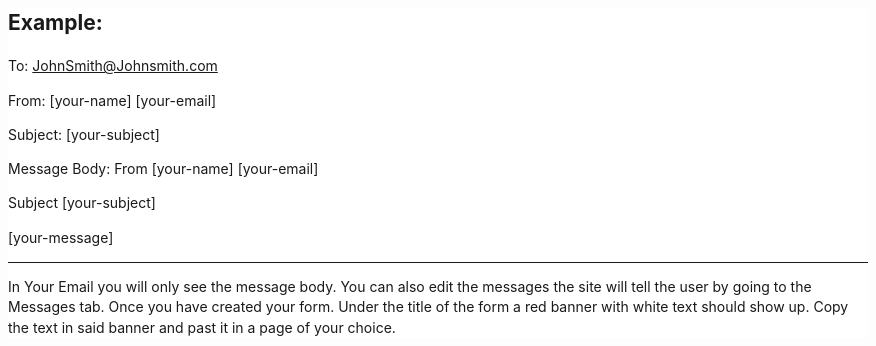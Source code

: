 Example:
---
To: JohnSmith@Johnsmith.com

From: [your-name] [your-email]

Subject: [your-subject]

Message Body:
From [your-name] [your-email]

Subject [your-subject]

[your-message]

----
In Your Email you will only see the message body.
You can also edit the messages the site will tell the user by going to the Messages tab. Once you have created your form. Under the title of the form a red banner with white text should show up. Copy the text in said banner and past it in a page of your choice. 
